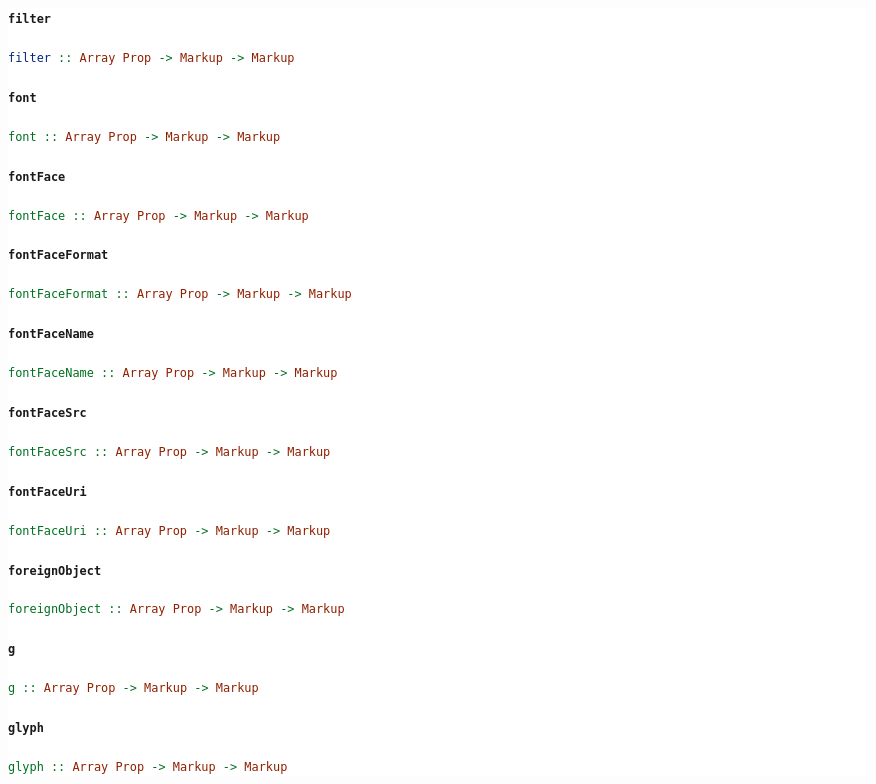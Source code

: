 #### `filter`

``` purescript
filter :: Array Prop -> Markup -> Markup
```

#### `font`

``` purescript
font :: Array Prop -> Markup -> Markup
```

#### `fontFace`

``` purescript
fontFace :: Array Prop -> Markup -> Markup
```

#### `fontFaceFormat`

``` purescript
fontFaceFormat :: Array Prop -> Markup -> Markup
```

#### `fontFaceName`

``` purescript
fontFaceName :: Array Prop -> Markup -> Markup
```

#### `fontFaceSrc`

``` purescript
fontFaceSrc :: Array Prop -> Markup -> Markup
```

#### `fontFaceUri`

``` purescript
fontFaceUri :: Array Prop -> Markup -> Markup
```

#### `foreignObject`

``` purescript
foreignObject :: Array Prop -> Markup -> Markup
```

#### `g`

``` purescript
g :: Array Prop -> Markup -> Markup
```

#### `glyph`

``` purescript
glyph :: Array Prop -> Markup -> Markup
```
